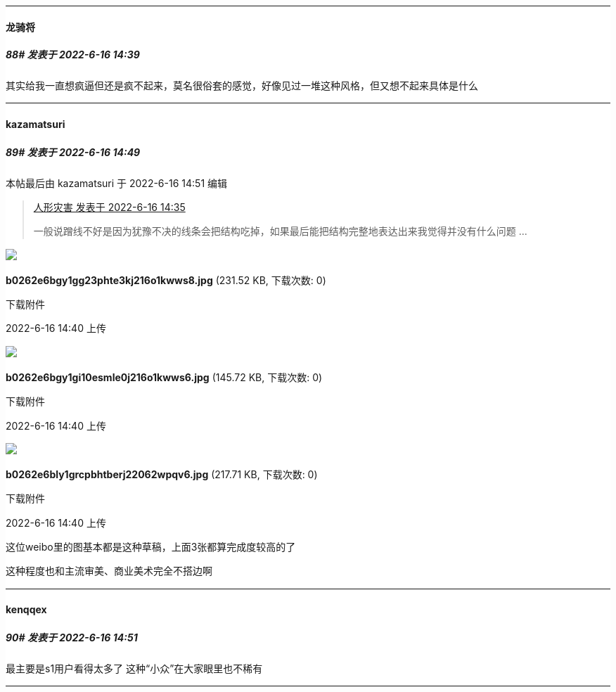 *****

####  龙骑将  
##### 88#       发表于 2022-6-16 14:39

其实给我一直想疯逼但还是疯不起来，莫名很俗套的感觉，好像见过一堆这种风格，但又想不起来具体是什么



*****

####  kazamatsuri  
##### 89#       发表于 2022-6-16 14:49

 本帖最后由 kazamatsuri 于 2022-6-16 14:51 编辑 
<blockquote><a href="httphttps://bbs.saraba1st.com/2b/forum.php?mod=redirect&amp;goto=findpost&amp;pid=56291676&amp;ptid=2075683" target="_blank">人形灾害 发表于 2022-6-16 14:35</a>

一般说蹭线不好是因为犹豫不决的线条会把结构吃掉，如果最后能把结构完整地表达出来我觉得并没有什么问题 ...</blockquote>

<img src="https://img.saraba1st.com/forum/202206/16/144010mjda1yjhzkfxvxh1.jpg" referrerpolicy="no-referrer">

<strong>b0262e6bgy1gg23phte3kj216o1kwws8.jpg</strong> (231.52 KB, 下载次数: 0)

下载附件

2022-6-16 14:40 上传

<img src="https://img.saraba1st.com/forum/202206/16/144010cw2e2n5euk3349az.jpg" referrerpolicy="no-referrer">

<strong>b0262e6bgy1gi10esmle0j216o1kwws6.jpg</strong> (145.72 KB, 下载次数: 0)

下载附件

2022-6-16 14:40 上传

<img src="https://img.saraba1st.com/forum/202206/16/144010gx7h3hrlhlzyocch.jpg" referrerpolicy="no-referrer">

<strong>b0262e6bly1grcpbhtberj22062wpqv6.jpg</strong> (217.71 KB, 下载次数: 0)

下载附件

2022-6-16 14:40 上传

这位weibo里的图基本都是这种草稿，上面3张都算完成度较高的了

这种程度也和主流审美、商业美术完全不搭边啊

*****

####  kenqqex  
##### 90#       发表于 2022-6-16 14:51

最主要是s1用户看得太多了 这种“小众”在大家眼里也不稀有 



*****
